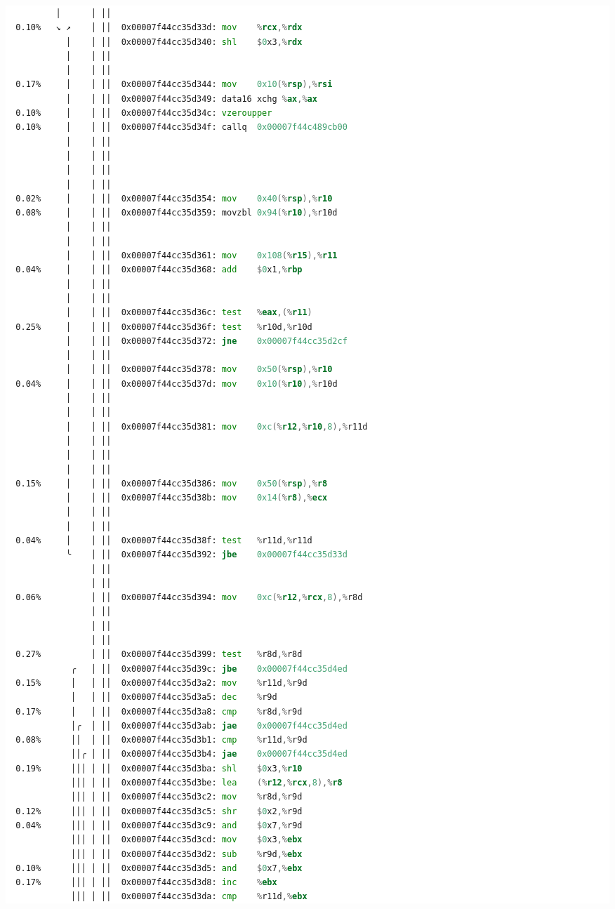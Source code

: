 ```asm
          │      │ ││                                                
  0.10%   ↘ ↗    │ ││  0x00007f44cc35d33d: mov    %rcx,%rdx
            │    │ ││  0x00007f44cc35d340: shl    $0x3,%rdx          
            │    │ ││                                                
            │    │ ││                                                
  0.17%     │    │ ││  0x00007f44cc35d344: mov    0x10(%rsp),%rsi
            │    │ ││  0x00007f44cc35d349: data16 xchg %ax,%ax
  0.10%     │    │ ││  0x00007f44cc35d34c: vzeroupper 
  0.10%     │    │ ││  0x00007f44cc35d34f: callq  0x00007f44c489cb00 
            │    │ ││                                                
            │    │ ││                                               
            │    │ ││                                               
            │    │ ││                                               
  0.02%     │    │ ││  0x00007f44cc35d354: mov    0x40(%rsp),%r10
  0.08%     │    │ ││  0x00007f44cc35d359: movzbl 0x94(%r10),%r10d   
            │    │ ││                                                
            │    │ ││                                                
            │    │ ││  0x00007f44cc35d361: mov    0x108(%r15),%r11
  0.04%     │    │ ││  0x00007f44cc35d368: add    $0x1,%rbp          
            │    │ ││                                                
            │    │ ││                                                
            │    │ ││  0x00007f44cc35d36c: test   %eax,(%r11)        
  0.25%     │    │ ││  0x00007f44cc35d36f: test   %r10d,%r10d
            │    │ ││  0x00007f44cc35d372: jne    0x00007f44cc35d2cf 
            │    │ ││                                                
            │    │ ││  0x00007f44cc35d378: mov    0x50(%rsp),%r10
  0.04%     │    │ ││  0x00007f44cc35d37d: mov    0x10(%r10),%r10d   
            │    │ ││                                                
            │    │ ││                                                
            │    │ ││  0x00007f44cc35d381: mov    0xc(%r12,%r10,8),%r11d
            │    │ ││                                                
            │    │ ││                                                
            │    │ ││                                                
  0.15%     │    │ ││  0x00007f44cc35d386: mov    0x50(%rsp),%r8
            │    │ ││  0x00007f44cc35d38b: mov    0x14(%r8),%ecx     
            │    │ ││                                                
            │    │ ││                                                
  0.04%     │    │ ││  0x00007f44cc35d38f: test   %r11d,%r11d
            ╰    │ ││  0x00007f44cc35d392: jbe    0x00007f44cc35d33d 
                 │ ││                                                
                 │ ││                                                
  0.06%          │ ││  0x00007f44cc35d394: mov    0xc(%r12,%rcx,8),%r8d
                 │ ││                                                
                 │ ││                                                
                 │ ││                                                
  0.27%          │ ││  0x00007f44cc35d399: test   %r8d,%r8d
             ╭   │ ││  0x00007f44cc35d39c: jbe    0x00007f44cc35d4ed
  0.15%      │   │ ││  0x00007f44cc35d3a2: mov    %r11d,%r9d
             │   │ ││  0x00007f44cc35d3a5: dec    %r9d
  0.17%      │   │ ││  0x00007f44cc35d3a8: cmp    %r8d,%r9d
             │╭  │ ││  0x00007f44cc35d3ab: jae    0x00007f44cc35d4ed
  0.08%      ││  │ ││  0x00007f44cc35d3b1: cmp    %r11d,%r9d
             ││╭ │ ││  0x00007f44cc35d3b4: jae    0x00007f44cc35d4ed
  0.19%      │││ │ ││  0x00007f44cc35d3ba: shl    $0x3,%r10
             │││ │ ││  0x00007f44cc35d3be: lea    (%r12,%rcx,8),%r8
             │││ │ ││  0x00007f44cc35d3c2: mov    %r8d,%r9d
  0.12%      │││ │ ││  0x00007f44cc35d3c5: shr    $0x2,%r9d
  0.04%      │││ │ ││  0x00007f44cc35d3c9: and    $0x7,%r9d
             │││ │ ││  0x00007f44cc35d3cd: mov    $0x3,%ebx
             │││ │ ││  0x00007f44cc35d3d2: sub    %r9d,%ebx
  0.10%      │││ │ ││  0x00007f44cc35d3d5: and    $0x7,%ebx
  0.17%      │││ │ ││  0x00007f44cc35d3d8: inc    %ebx
             │││ │ ││  0x00007f44cc35d3da: cmp    %r11d,%ebx
```
